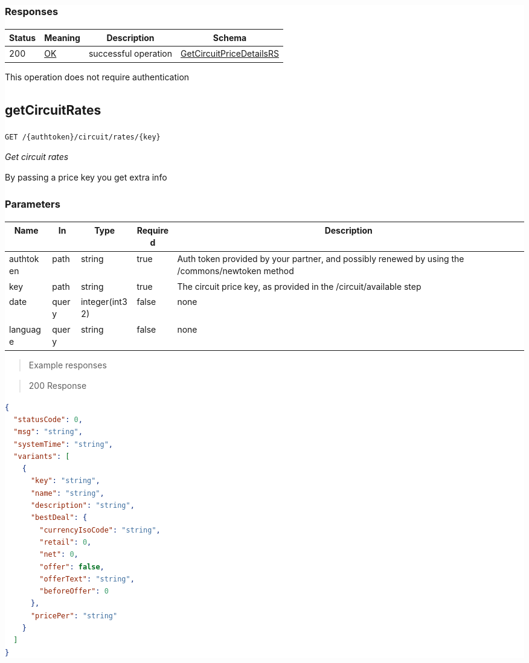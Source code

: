 ```json
```

<h3 id="getcircuitpricedetails-responses">Responses</h3>

|Status|Meaning|Description|Schema|
|---|---|---|---|
|200|[OK](https://tools.ietf.org/html/rfc7231#section-6.3.1)|successful operation|[GetCircuitPriceDetailsRS](#schemagetcircuitpricedetailsrs)|

<aside class="success">
This operation does not require authentication
</aside>

## getCircuitRates

<a id="opIdgetCircuitRates"></a>

`GET /{authtoken}/circuit/rates/{key}`

*Get circuit rates*

By passing a price key you get extra info

<h3 id="getcircuitrates-parameters">Parameters</h3>

|Name|In|Type|Required|Description|
|---|---|---|---|---|
|authtoken|path|string|true|Auth token provided by your partner, and possibly renewed by using the /commons/newtoken method|
|key|path|string|true|The circuit price key, as provided in the /circuit/available step|
|date|query|integer(int32)|false|none|
|language|query|string|false|none|

> Example responses

> 200 Response

```json
{
  "statusCode": 0,
  "msg": "string",
  "systemTime": "string",
  "variants": [
    {
      "key": "string",
      "name": "string",
      "description": "string",
      "bestDeal": {
        "currencyIsoCode": "string",
        "retail": 0,
        "net": 0,
        "offer": false,
        "offerText": "string",
        "beforeOffer": 0
      },
      "pricePer": "string"
    }
  ]
}
```
